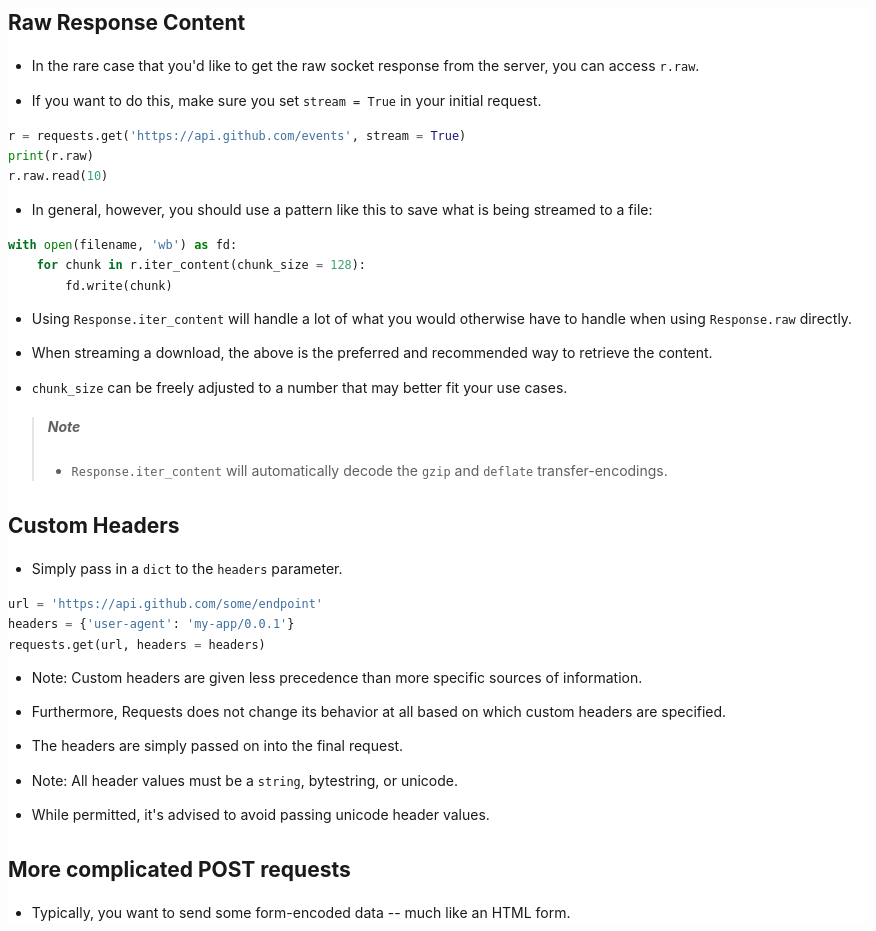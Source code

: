 ## Raw Response Content

- In the rare case that you'd like to get the raw socket response from the server, you can access `r.raw`.

- If you want to do this, make sure you set `stream = True` in your initial request.

```python
r = requests.get('https://api.github.com/events', stream = True)
print(r.raw)
r.raw.read(10)
```

- In general, however, you should use a pattern like this to save what is being streamed to a file:

```python
with open(filename, 'wb') as fd:
    for chunk in r.iter_content(chunk_size = 128):
        fd.write(chunk)
```

- Using `Response.iter_content` will handle a lot of what you would otherwise have to handle when using `Response.raw` directly.

- When streaming a download, the above is the preferred and recommended way to retrieve the content.

- `chunk_size` can be freely adjusted to a number that may better fit your use cases.

> ##### Note
>
> - `Response.iter_content` will automatically decode the `gzip` and `deflate` transfer-encodings.

## Custom Headers

- Simply pass in a `dict` to the `headers` parameter.

```python
url = 'https://api.github.com/some/endpoint'
headers = {'user-agent': 'my-app/0.0.1'}
requests.get(url, headers = headers)
```

- Note: Custom headers are given less precedence than more specific sources of information.

- Furthermore, Requests does not change its behavior at all based on which custom headers are specified.

- The headers are simply passed on into the final request.

- Note: All header values must be a `string`, bytestring, or unicode.

- While permitted, it's advised to avoid passing unicode header values.

## More complicated POST requests

- Typically, you want to send some form-encoded data -- much like an HTML form.
